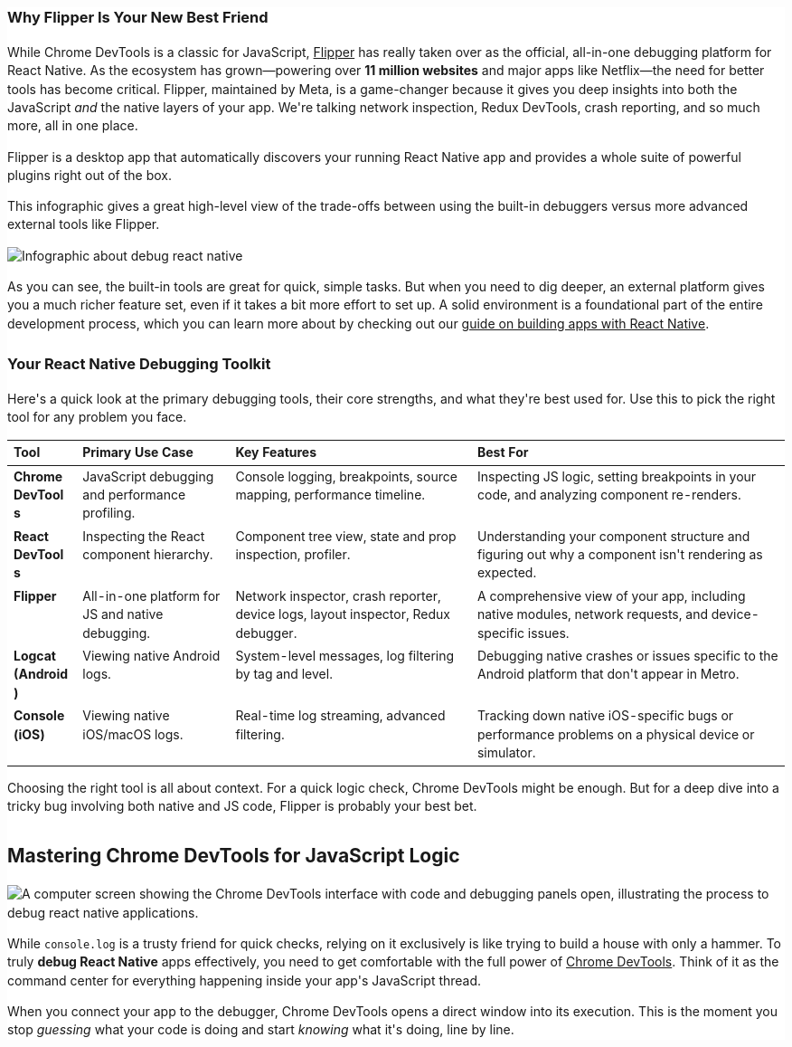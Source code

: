 ### Why Flipper Is Your New Best Friend

While Chrome DevTools is a classic for JavaScript, [Flipper](https://fbflipper.com/) has really taken over as the official, all-in-one debugging platform for React Native. As the ecosystem has grown—powering over **11 million websites** and major apps like Netflix—the need for better tools has become critical. Flipper, maintained by Meta, is a game-changer because it gives you deep insights into both the JavaScript *and* the native layers of your app. We're talking network inspection, Redux DevTools, crash reporting, and so much more, all in one place.

Flipper is a desktop app that automatically discovers your running React Native app and provides a whole suite of powerful plugins right out of the box.

This infographic gives a great high-level view of the trade-offs between using the built-in debuggers versus more advanced external tools like Flipper.

![Infographic about debug react native](https://cdn.outrank.so/c504846a-b33a-4018-bc93-5bfa9be0f3af/d0a80ab5-a2d9-4232-a7c2-d550bc1e0c3a.jpg)

As you can see, the built-in tools are great for quick, simple tasks. But when you need to dig deeper, an external platform gives you a much richer feature set, even if it takes a bit more effort to set up. A solid environment is a foundational part of the entire development process, which you can learn more about by checking out our [guide on building apps with React Native](https://codepushgo.com/blog/building-apps-with-react-native/).

### Your React Native Debugging Toolkit

Here's a quick look at the primary debugging tools, their core strengths, and what they're best used for. Use this to pick the right tool for any problem you face.

| Tool | Primary Use Case | Key Features | Best For |
| :--- | :--- | :--- | :--- |
| **Chrome DevTools** | JavaScript debugging and performance profiling. | Console logging, breakpoints, source mapping, performance timeline. | Inspecting JS logic, setting breakpoints in your code, and analyzing component re-renders. |
| **React DevTools** | Inspecting the React component hierarchy. | Component tree view, state and prop inspection, profiler. | Understanding your component structure and figuring out why a component isn't rendering as expected. |
| **Flipper** | All-in-one platform for JS and native debugging. | Network inspector, crash reporter, device logs, layout inspector, Redux debugger. | A comprehensive view of your app, including native modules, network requests, and device-specific issues. |
| **Logcat (Android)** | Viewing native Android logs. | System-level messages, log filtering by tag and level. | Debugging native crashes or issues specific to the Android platform that don't appear in Metro. |
| **Console (iOS)** | Viewing native iOS/macOS logs. | Real-time log streaming, advanced filtering. | Tracking down native iOS-specific bugs or performance problems on a physical device or simulator. |

Choosing the right tool is all about context. For a quick logic check, Chrome DevTools might be enough. But for a deep dive into a tricky bug involving both native and JS code, Flipper is probably your best bet.

## Mastering Chrome DevTools for JavaScript Logic

![A computer screen showing the Chrome DevTools interface with code and debugging panels open, illustrating the process to debug react native applications.](https://cdn.outrank.so/c504846a-b33a-4018-bc93-5bfa9be0f3af/c6659b69-5a3c-404f-ba1e-796dfc73d9ca.jpg)

While `console.log` is a trusty friend for quick checks, relying on it exclusively is like trying to build a house with only a hammer. To truly **debug React Native** apps effectively, you need to get comfortable with the full power of [Chrome DevTools](https://developer.chrome.com/docs/devtools). Think of it as the command center for everything happening inside your app's JavaScript thread.

When you connect your app to the debugger, Chrome DevTools opens a direct window into its execution. This is the moment you stop *guessing* what your code is doing and start *knowing* what it's doing, line by line.
